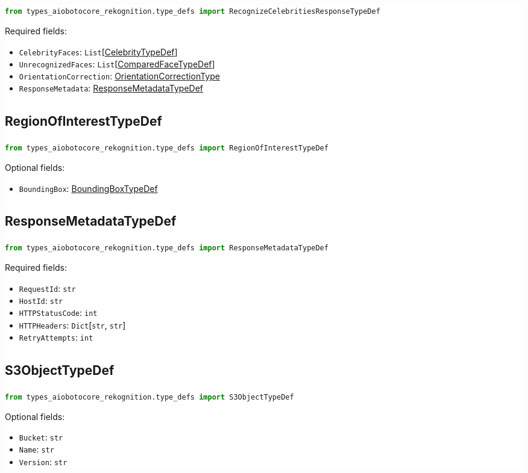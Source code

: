 ```python
from types_aiobotocore_rekognition.type_defs import RecognizeCelebritiesResponseTypeDef
```

Required fields:

- `CelebrityFaces`:
  `List`\[[CelebrityTypeDef](./type_defs.md#celebritytypedef)\]
- `UnrecognizedFaces`:
  `List`\[[ComparedFaceTypeDef](./type_defs.md#comparedfacetypedef)\]
- `OrientationCorrection`:
  [OrientationCorrectionType](./literals.md#orientationcorrectiontype)
- `ResponseMetadata`:
  [ResponseMetadataTypeDef](./type_defs.md#responsemetadatatypedef)

<a id="regionofinteresttypedef"></a>

## RegionOfInterestTypeDef

```python
from types_aiobotocore_rekognition.type_defs import RegionOfInterestTypeDef
```

Optional fields:

- `BoundingBox`: [BoundingBoxTypeDef](./type_defs.md#boundingboxtypedef)

<a id="responsemetadatatypedef"></a>

## ResponseMetadataTypeDef

```python
from types_aiobotocore_rekognition.type_defs import ResponseMetadataTypeDef
```

Required fields:

- `RequestId`: `str`
- `HostId`: `str`
- `HTTPStatusCode`: `int`
- `HTTPHeaders`: `Dict`\[`str`, `str`\]
- `RetryAttempts`: `int`

<a id="s3objecttypedef"></a>

## S3ObjectTypeDef

```python
from types_aiobotocore_rekognition.type_defs import S3ObjectTypeDef
```

Optional fields:

- `Bucket`: `str`
- `Name`: `str`
- `Version`: `str`
